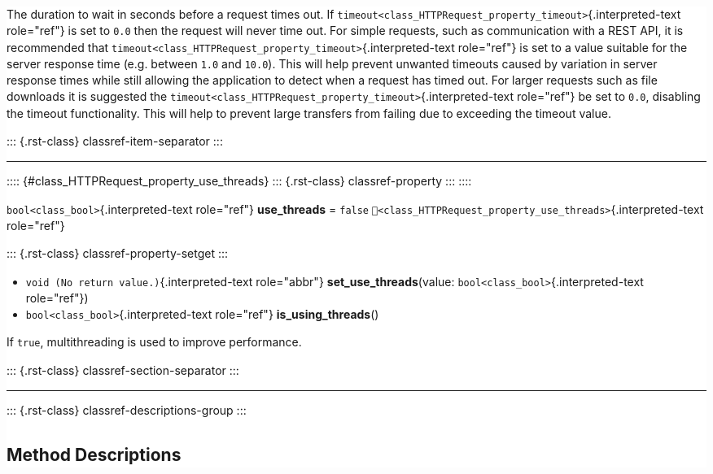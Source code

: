 The duration to wait in seconds before a request times out. If
`timeout<class_HTTPRequest_property_timeout>`{.interpreted-text
role="ref"} is set to `0.0` then the request will never time out. For
simple requests, such as communication with a REST API, it is
recommended that
`timeout<class_HTTPRequest_property_timeout>`{.interpreted-text
role="ref"} is set to a value suitable for the server response time
(e.g. between `1.0` and `10.0`). This will help prevent unwanted
timeouts caused by variation in server response times while still
allowing the application to detect when a request has timed out. For
larger requests such as file downloads it is suggested the
`timeout<class_HTTPRequest_property_timeout>`{.interpreted-text
role="ref"} be set to `0.0`, disabling the timeout functionality. This
will help to prevent large transfers from failing due to exceeding the
timeout value.

::: {.rst-class}
classref-item-separator
:::

------------------------------------------------------------------------

:::: {#class_HTTPRequest_property_use_threads}
::: {.rst-class}
classref-property
:::
::::

`bool<class_bool>`{.interpreted-text role="ref"} **use_threads** =
`false` `🔗<class_HTTPRequest_property_use_threads>`{.interpreted-text
role="ref"}

::: {.rst-class}
classref-property-setget
:::

- `void (No return value.)`{.interpreted-text role="abbr"}
  **set_use_threads**(value: `bool<class_bool>`{.interpreted-text
  role="ref"})
- `bool<class_bool>`{.interpreted-text role="ref"}
  **is_using_threads**()

If `true`, multithreading is used to improve performance.

::: {.rst-class}
classref-section-separator
:::

------------------------------------------------------------------------

::: {.rst-class}
classref-descriptions-group
:::

## Method Descriptions
